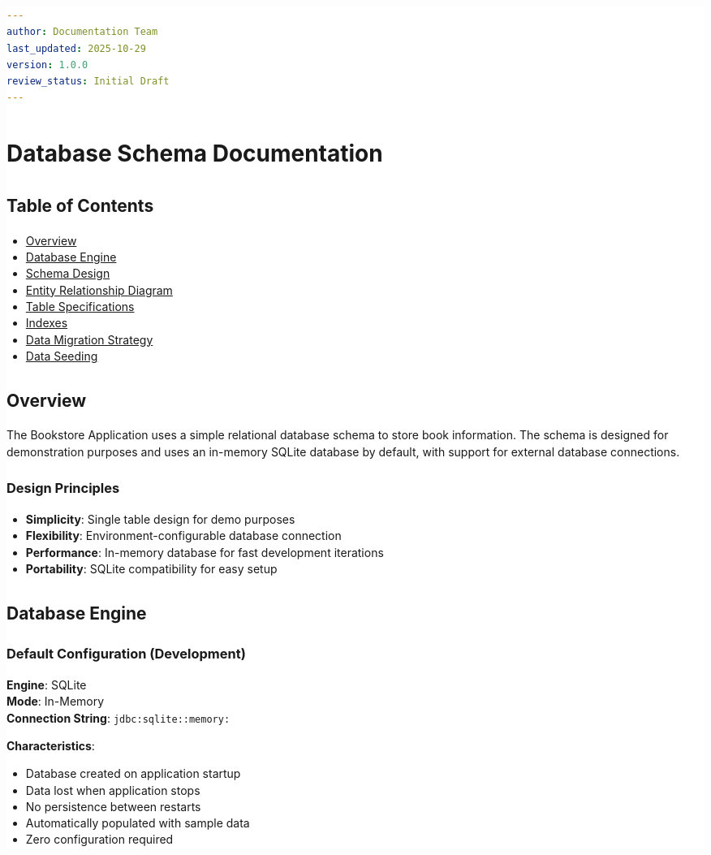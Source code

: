 ```yaml
---
author: Documentation Team
last_updated: 2025-10-29
version: 1.0.0
review_status: Initial Draft
---
```


# Database Schema Documentation

## Table of Contents

- [Overview](#overview)
- [Database Engine](#database-engine)
- [Schema Design](#schema-design)
- [Entity Relationship Diagram](#entity-relationship-diagram)
- [Table Specifications](#table-specifications)
- [Indexes](#indexes)
- [Data Migration Strategy](#data-migration-strategy)
- [Data Seeding](#data-seeding)

## Overview

The Bookstore Application uses a simple relational database schema to store book information. The schema is designed for demonstration purposes and uses an in-memory SQLite database by default, with support for external database connections.

### Design Principles

- **Simplicity**: Single table design for demo purposes
- **Flexibility**: Environment-configurable database connection
- **Performance**: In-memory database for fast development iterations
- **Portability**: SQLite compatibility for easy setup

## Database Engine

### Default Configuration (Development)

**Engine**: SQLite  
**Mode**: In-Memory  
**Connection String**: `jdbc:sqlite::memory:`

**Characteristics**:
- Database created on application startup
- Data lost when application stops
- No persistence between restarts
- Automatically populated with sample data
- Zero configuration required
